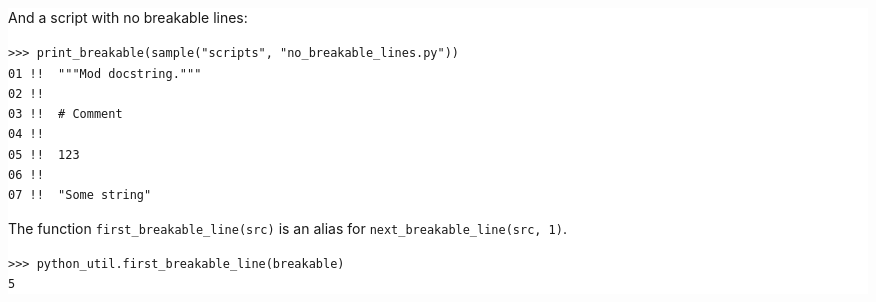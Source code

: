 And a script with no breakable lines:

    >>> print_breakable(sample("scripts", "no_breakable_lines.py"))
    01 !!  """Mod docstring."""
    02 !!
    03 !!  # Comment
    04 !!
    05 !!  123
    06 !!
    07 !!  "Some string"

The function `first_breakable_line(src)` is an alias for
`next_breakable_line(src, 1)`.

    >>> python_util.first_breakable_line(breakable)
    5

